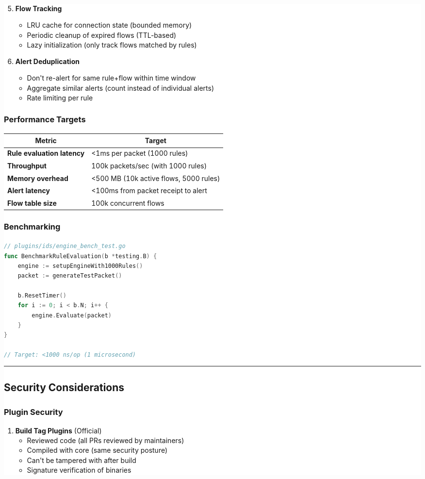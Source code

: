 5. **Flow Tracking**
   - LRU cache for connection state (bounded memory)
   - Periodic cleanup of expired flows (TTL-based)
   - Lazy initialization (only track flows matched by rules)

6. **Alert Deduplication**
   - Don't re-alert for same rule+flow within time window
   - Aggregate similar alerts (count instead of individual alerts)
   - Rate limiting per rule

### Performance Targets

| Metric | Target |
|--------|--------|
| **Rule evaluation latency** | <1ms per packet (1000 rules) |
| **Throughput** | 100k packets/sec (with 1000 rules) |
| **Memory overhead** | <500 MB (10k active flows, 5000 rules) |
| **Alert latency** | <100ms from packet receipt to alert |
| **Flow table size** | 100k concurrent flows |

### Benchmarking

```go
// plugins/ids/engine_bench_test.go
func BenchmarkRuleEvaluation(b *testing.B) {
    engine := setupEngineWith1000Rules()
    packet := generateTestPacket()

    b.ResetTimer()
    for i := 0; i < b.N; i++ {
        engine.Evaluate(packet)
    }
}

// Target: <1000 ns/op (1 microsecond)
```

---

## Security Considerations

### Plugin Security

1. **Build Tag Plugins** (Official)
   - Reviewed code (all PRs reviewed by maintainers)
   - Compiled with core (same security posture)
   - Can't be tampered with after build
   - Signature verification of binaries
